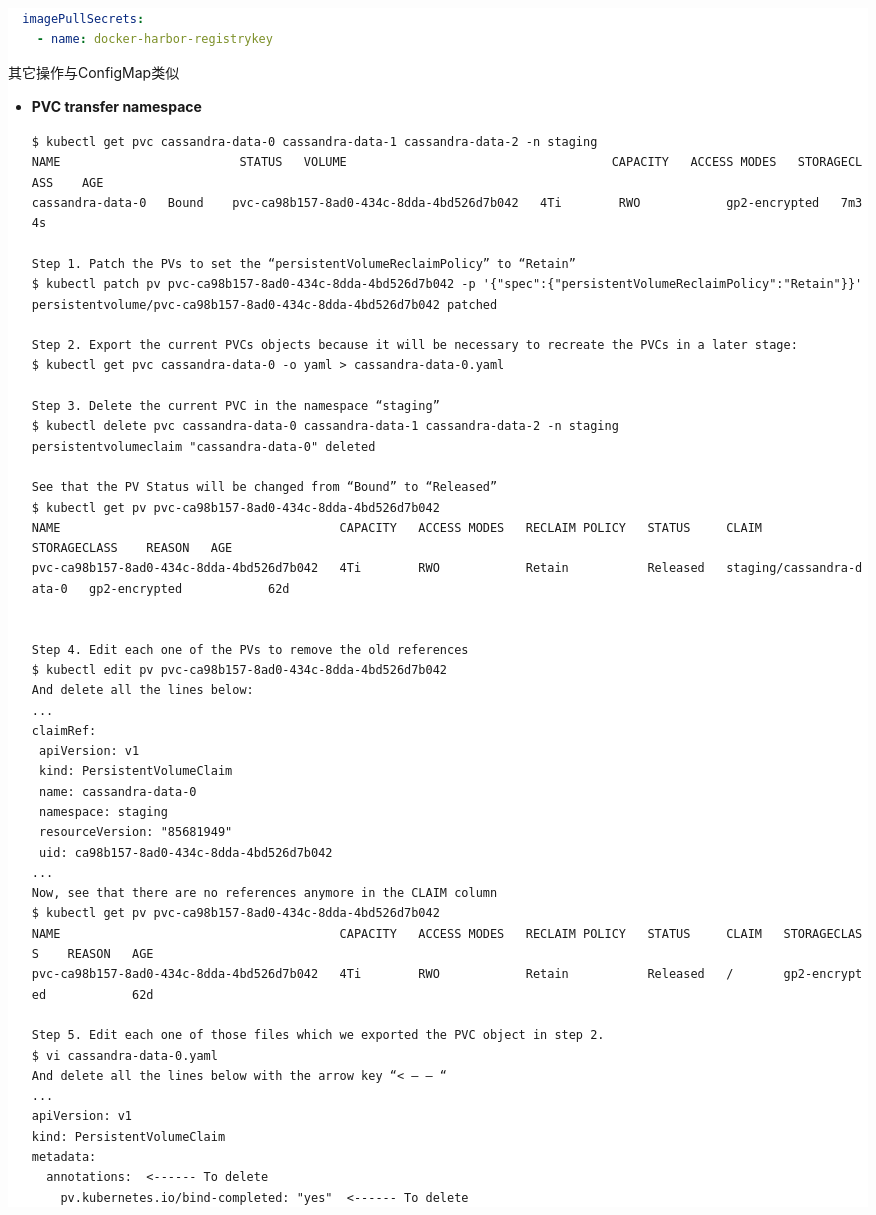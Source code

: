   ``` yaml
    imagePullSecrets:
      - name: docker-harbor-registrykey
  ```

  其它操作与ConfigMap类似
  
+ **PVC transfer namespace**

  ``` shell
  $ kubectl get pvc cassandra-data-0 cassandra-data-1 cassandra-data-2 -n staging
  NAME                         STATUS   VOLUME                                     CAPACITY   ACCESS MODES   STORAGECLASS    AGE
  cassandra-data-0   Bound    pvc-ca98b157-8ad0-434c-8dda-4bd526d7b042   4Ti        RWO            gp2-encrypted   7m34s
  
  Step 1. Patch the PVs to set the “persistentVolumeReclaimPolicy” to “Retain”
  $ kubectl patch pv pvc-ca98b157-8ad0-434c-8dda-4bd526d7b042 -p '{"spec":{"persistentVolumeReclaimPolicy":"Retain"}}'
  persistentvolume/pvc-ca98b157-8ad0-434c-8dda-4bd526d7b042 patched
  
  Step 2. Export the current PVCs objects because it will be necessary to recreate the PVCs in a later stage:
  $ kubectl get pvc cassandra-data-0 -o yaml > cassandra-data-0.yaml
  
  Step 3. Delete the current PVC in the namespace “staging”
  $ kubectl delete pvc cassandra-data-0 cassandra-data-1 cassandra-data-2 -n staging
  persistentvolumeclaim "cassandra-data-0" deleted
  
  See that the PV Status will be changed from “Bound” to “Released”
  $ kubectl get pv pvc-ca98b157-8ad0-434c-8dda-4bd526d7b042
  NAME                                       CAPACITY   ACCESS MODES   RECLAIM POLICY   STATUS     CLAIM                                STORAGECLASS    REASON   AGE
  pvc-ca98b157-8ad0-434c-8dda-4bd526d7b042   4Ti        RWO            Retain           Released   staging/cassandra-data-0   gp2-encrypted            62d
  
  
  Step 4. Edit each one of the PVs to remove the old references
  $ kubectl edit pv pvc-ca98b157-8ad0-434c-8dda-4bd526d7b042
  And delete all the lines below:
  ...
  claimRef:
   apiVersion: v1
   kind: PersistentVolumeClaim
   name: cassandra-data-0
   namespace: staging
   resourceVersion: "85681949"
   uid: ca98b157-8ad0-434c-8dda-4bd526d7b042
  ...
  Now, see that there are no references anymore in the CLAIM column
  $ kubectl get pv pvc-ca98b157-8ad0-434c-8dda-4bd526d7b042
  NAME                                       CAPACITY   ACCESS MODES   RECLAIM POLICY   STATUS     CLAIM   STORAGECLASS    REASON   AGE
  pvc-ca98b157-8ad0-434c-8dda-4bd526d7b042   4Ti        RWO            Retain           Released   /       gp2-encrypted            62d
  
  Step 5. Edit each one of those files which we exported the PVC object in step 2.
  $ vi cassandra-data-0.yaml
  And delete all the lines below with the arrow key “< — — “
  ...
  apiVersion: v1
  kind: PersistentVolumeClaim
  metadata:
    annotations:  <------ To delete
      pv.kubernetes.io/bind-completed: "yes"  <------ To delete
  ```